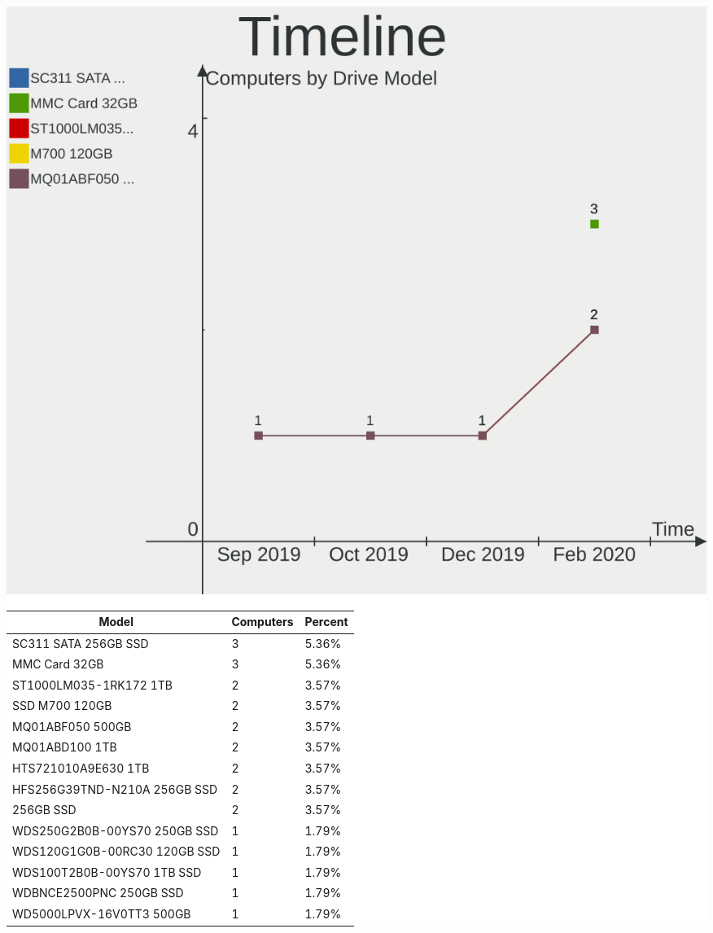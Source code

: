![Drive Model](./images/line_chart/drive_model.svg)

| Model                        | Computers | Percent |
|------------------------------|-----------|---------|
| SC311 SATA 256GB SSD         | 3         | 5.36%   |
| MMC Card  32GB               | 3         | 5.36%   |
| ST1000LM035-1RK172 1TB       | 2         | 3.57%   |
| SSD M700 120GB               | 2         | 3.57%   |
| MQ01ABF050 500GB             | 2         | 3.57%   |
| MQ01ABD100 1TB               | 2         | 3.57%   |
| HTS721010A9E630 1TB          | 2         | 3.57%   |
| HFS256G39TND-N210A 256GB SSD | 2         | 3.57%   |
| 256GB SSD                    | 2         | 3.57%   |
| WDS250G2B0B-00YS70 250GB SSD | 1         | 1.79%   |
| WDS120G1G0B-00RC30 120GB SSD | 1         | 1.79%   |
| WDS100T2B0B-00YS70 1TB SSD   | 1         | 1.79%   |
| WDBNCE2500PNC 250GB SSD      | 1         | 1.79%   |
| WD5000LPVX-16V0TT3 500GB     | 1         | 1.79%   |